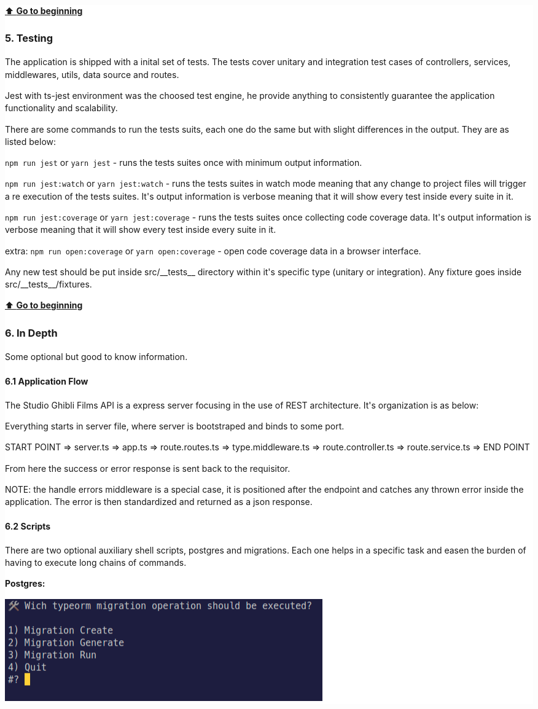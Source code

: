 [⬆️ **Go to beginning**](#index)

### 5. Testing

The application is shipped with a inital set of tests. The tests cover unitary and integration test cases of controllers, services, middlewares, utils, data source and routes.

Jest with ts-jest environment was the choosed test engine, he provide anything to consistently guarantee the application functionality and scalability.

There are some commands to run the tests suits, each one do the same but with slight differences in the output. They are as listed below:

`npm run jest` or `yarn jest` - runs the tests suites once with minimum output information.

`npm run jest:watch` or `yarn jest:watch` - runs the tests suites in watch mode meaning that any change to project files will trigger a re execution of the tests suites. It's output information is verbose meaning that it will show every test inside every suite in it.

`npm run jest:coverage` or `yarn jest:coverage` - runs the tests suites once collecting code coverage data. It's output information is verbose meaning that it will show every test inside every suite in it.

extra: `npm run open:coverage` or `yarn open:coverage` - open code coverage data in a browser interface.

Any new test should be put inside src/\_\_tests\_\_ directory within it's specific type (unitary or integration). Any fixture goes inside src/\_\_tests\_\_/fixtures.

[⬆️ **Go to beginning**](#index)

### 6. In Depth

Some optional but good to know information.

#### 6.1 Application Flow

The Studio Ghibli Films API is a express server focusing in the use of REST architecture. It's organization is as below:

Everything starts in server file, where server is bootstraped and binds to some port.

START POINT => server.ts => app.ts => route.routes.ts => type.middleware.ts => route.controller.ts => route.service.ts => END POINT

From here the success or error response is sent back to the requisitor.

NOTE: the handle errors middleware is a special case, it is positioned after the endpoint and catches any thrown error inside the application. The error is then standardized and returned as a json response.

#### 6.2 Scripts

There are two optional auxiliary shell scripts, postgres and migrations. Each one helps in a specific task and easen the burden of having to execute long chains of commands.

**Postgres:**

<img src="./static/assets/img/script-postgres.png" alt="postgres script">
